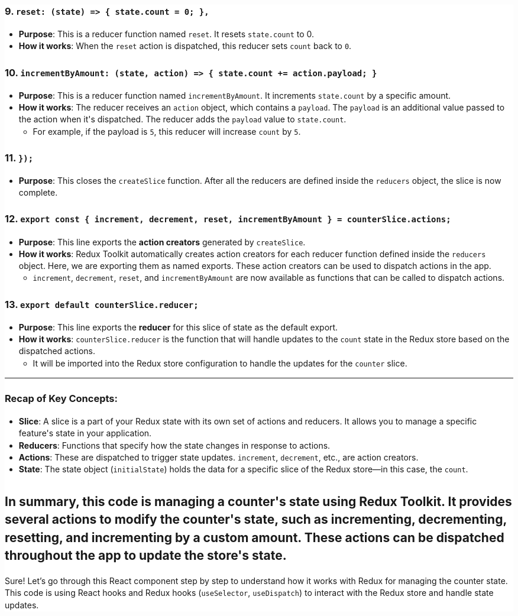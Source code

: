 ### 9. `reset: (state) => { state.count = 0; },`
- **Purpose**: This is a reducer function named `reset`. It resets `state.count` to 0.
- **How it works**: When the `reset` action is dispatched, this reducer sets `count` back to `0`.

### 10. `incrementByAmount: (state, action) => { state.count += action.payload; }`
- **Purpose**: This is a reducer function named `incrementByAmount`. It increments `state.count` by a specific amount.
- **How it works**: The reducer receives an `action` object, which contains a `payload`. The `payload` is an additional value passed to the action when it's dispatched. The reducer adds the `payload` value to `state.count`.
  - For example, if the payload is `5`, this reducer will increase `count` by `5`.

### 11. `});`
- **Purpose**: This closes the `createSlice` function. After all the reducers are defined inside the `reducers` object, the slice is now complete.

### 12. `export const { increment, decrement, reset, incrementByAmount } = counterSlice.actions;`
- **Purpose**: This line exports the **action creators** generated by `createSlice`.
- **How it works**: Redux Toolkit automatically creates action creators for each reducer function defined inside the `reducers` object. Here, we are exporting them as named exports. These action creators can be used to dispatch actions in the app. 
  - `increment`, `decrement`, `reset`, and `incrementByAmount` are now available as functions that can be called to dispatch actions.

### 13. `export default counterSlice.reducer;`
- **Purpose**: This line exports the **reducer** for this slice of state as the default export.
- **How it works**: `counterSlice.reducer` is the function that will handle updates to the `count` state in the Redux store based on the dispatched actions.
  - It will be imported into the Redux store configuration to handle the updates for the `counter` slice.

---

### Recap of Key Concepts:
- **Slice**: A slice is a part of your Redux state with its own set of actions and reducers. It allows you to manage a specific feature's state in your application.
- **Reducers**: Functions that specify how the state changes in response to actions.
- **Actions**: These are dispatched to trigger state updates. `increment`, `decrement`, etc., are action creators.
- **State**: The state object (`initialState`) holds the data for a specific slice of the Redux store—in this case, the `count`.

In summary, this code is managing a counter's state using Redux Toolkit. It provides several actions to modify the counter's state, such as incrementing, decrementing, resetting, and incrementing by a custom amount. These actions can be dispatched throughout the app to update the store's state.
----
Sure! Let’s go through this React component step by step to understand how it works with Redux for managing the counter state. This code is using React hooks and Redux hooks (`useSelector`, `useDispatch`) to interact with the Redux store and handle state updates.
